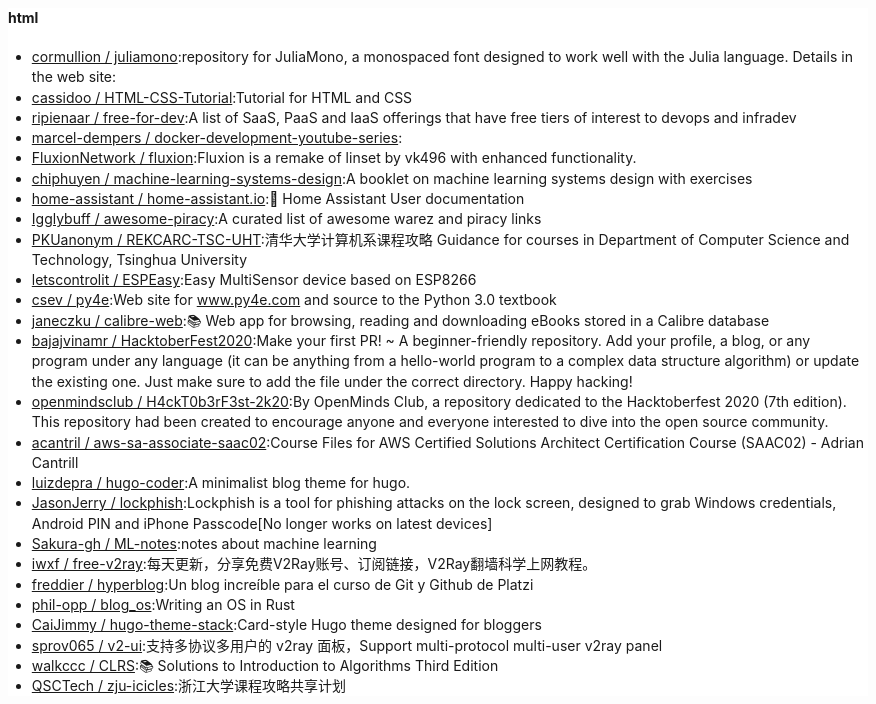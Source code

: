 #### html
* [cormullion / juliamono](https://github.com/cormullion/juliamono):repository for JuliaMono, a monospaced font designed to work well with the Julia language. Details in the web site:
* [cassidoo / HTML-CSS-Tutorial](https://github.com/cassidoo/HTML-CSS-Tutorial):Tutorial for HTML and CSS
* [ripienaar / free-for-dev](https://github.com/ripienaar/free-for-dev):A list of SaaS, PaaS and IaaS offerings that have free tiers of interest to devops and infradev
* [marcel-dempers / docker-development-youtube-series](https://github.com/marcel-dempers/docker-development-youtube-series):
* [FluxionNetwork / fluxion](https://github.com/FluxionNetwork/fluxion):Fluxion is a remake of linset by vk496 with enhanced functionality.
* [chiphuyen / machine-learning-systems-design](https://github.com/chiphuyen/machine-learning-systems-design):A booklet on machine learning systems design with exercises
* [home-assistant / home-assistant.io](https://github.com/home-assistant/home-assistant.io):📘 Home Assistant User documentation
* [Igglybuff / awesome-piracy](https://github.com/Igglybuff/awesome-piracy):A curated list of awesome warez and piracy links
* [PKUanonym / REKCARC-TSC-UHT](https://github.com/PKUanonym/REKCARC-TSC-UHT):清华大学计算机系课程攻略 Guidance for courses in Department of Computer Science and Technology, Tsinghua University
* [letscontrolit / ESPEasy](https://github.com/letscontrolit/ESPEasy):Easy MultiSensor device based on ESP8266
* [csev / py4e](https://github.com/csev/py4e):Web site for www.py4e.com and source to the Python 3.0 textbook
* [janeczku / calibre-web](https://github.com/janeczku/calibre-web):📚 Web app for browsing, reading and downloading eBooks stored in a Calibre database
* [bajajvinamr / HacktoberFest2020](https://github.com/bajajvinamr/HacktoberFest2020):Make your first PR! ~ A beginner-friendly repository. Add your profile, a blog, or any program under any language (it can be anything from a hello-world program to a complex data structure algorithm) or update the existing one. Just make sure to add the file under the correct directory. Happy hacking!
* [openmindsclub / H4ckT0b3rF3st-2k20](https://github.com/openmindsclub/H4ckT0b3rF3st-2k20):By OpenMinds Club, a repository dedicated to the Hacktoberfest 2020 (7th edition). This repository had been created to encourage anyone and everyone interested to dive into the open source community.
* [acantril / aws-sa-associate-saac02](https://github.com/acantril/aws-sa-associate-saac02):Course Files for AWS Certified Solutions Architect Certification Course (SAAC02) - Adrian Cantrill
* [luizdepra / hugo-coder](https://github.com/luizdepra/hugo-coder):A minimalist blog theme for hugo.
* [JasonJerry / lockphish](https://github.com/JasonJerry/lockphish):Lockphish is a tool for phishing attacks on the lock screen, designed to grab Windows credentials, Android PIN and iPhone Passcode[No longer works on latest devices]
* [Sakura-gh / ML-notes](https://github.com/Sakura-gh/ML-notes):notes about machine learning
* [iwxf / free-v2ray](https://github.com/iwxf/free-v2ray):每天更新，分享免费V2Ray账号、订阅链接，V2Ray翻墙科学上网教程。
* [freddier / hyperblog](https://github.com/freddier/hyperblog):Un blog increíble para el curso de Git y Github de Platzi
* [phil-opp / blog_os](https://github.com/phil-opp/blog_os):Writing an OS in Rust
* [CaiJimmy / hugo-theme-stack](https://github.com/CaiJimmy/hugo-theme-stack):Card-style Hugo theme designed for bloggers
* [sprov065 / v2-ui](https://github.com/sprov065/v2-ui):支持多协议多用户的 v2ray 面板，Support multi-protocol multi-user v2ray panel
* [walkccc / CLRS](https://github.com/walkccc/CLRS):📚 Solutions to Introduction to Algorithms Third Edition
* [QSCTech / zju-icicles](https://github.com/QSCTech/zju-icicles):浙江大学课程攻略共享计划
